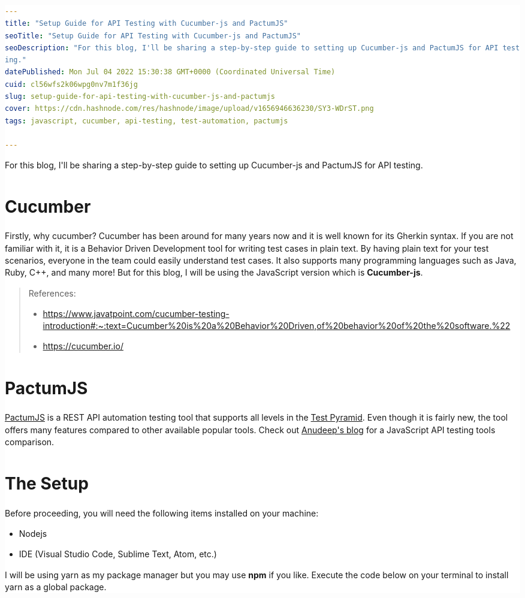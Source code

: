 ```yaml
---
title: "Setup Guide for API Testing with Cucumber-js and PactumJS"
seoTitle: "Setup Guide for API Testing with Cucumber-js and PactumJS"
seoDescription: "For this blog, I'll be sharing a step-by-step guide to setting up Cucumber-js and PactumJS for API testing."
datePublished: Mon Jul 04 2022 15:30:38 GMT+0000 (Coordinated Universal Time)
cuid: cl56wfs2k06wpg0nv7m1f36jg
slug: setup-guide-for-api-testing-with-cucumber-js-and-pactumjs
cover: https://cdn.hashnode.com/res/hashnode/image/upload/v1656946636230/SY3-WDrST.png
tags: javascript, cucumber, api-testing, test-automation, pactumjs

---
```


For this blog, I'll be sharing a step-by-step guide to setting up Cucumber-js and PactumJS for API testing.

# Cucumber

Firstly, why cucumber? Cucumber has been around for many years now and it is well known for its Gherkin syntax. If you are not familiar with it, it is a Behavior Driven Development tool for writing test cases in plain text. By having plain text for your test scenarios, everyone in the team could easily understand test cases. It also supports many programming languages such as Java, Ruby, C++, and many more! But for this blog, I will be using the JavaScript version which is **Cucumber-js**.

> References:
> 
> * https://www.javatpoint.com/cucumber-testing-introduction#:~:text=Cucumber%20is%20a%20Behavior%20Driven,of%20behavior%20of%20the%20software.%22
>     
> * https://cucumber.io/
>     

# PactumJS

[PactumJS](https://pactumjs.github.io/) is a REST API automation testing tool that supports all levels in the [Test Pyramid](https://martinfowler.com/articles/practical-test-pyramid.html). Even though it is fairly new, the tool offers many features compared to other available popular tools. Check out [Anudeep's blog](https://dev.to/asaianudeep/api-testing-tools-in-javascript-22d8) for a JavaScript API testing tools comparison.

# The Setup

Before proceeding, you will need the following items installed on your machine:

* Nodejs
    
* IDE (Visual Studio Code, Sublime Text, Atom, etc.)
    

I will be using yarn as my package manager but you may use **npm** if you like. Execute the code below on your terminal to install yarn as a global package.
